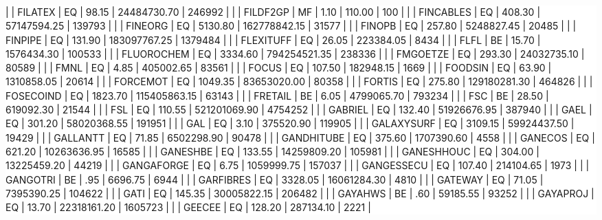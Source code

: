 |  | FILATEX | EQ | 98.15 | 24484730.70 | 246992 |
|  | FILDF2GP | MF | 1.10 | 110.00 | 100 |
|  | FINCABLES | EQ | 408.30 | 57147594.25 | 139793 |
|  | FINEORG | EQ | 5130.80 | 162778842.15 | 31577 |
|  | FINOPB | EQ | 257.80 | 5248827.45 | 20485 |
|  | FINPIPE | EQ | 131.90 | 183097767.25 | 1379484 |
|  | FLEXITUFF | EQ | 26.05 | 223384.05 | 8434 |
|  | FLFL | BE | 15.70 | 1576434.30 | 100533 |
|  | FLUOROCHEM | EQ | 3334.60 | 794254521.35 | 238336 |
|  | FMGOETZE | EQ | 293.30 | 24032735.10 | 80589 |
|  | FMNL | EQ | 4.85 | 405002.65 | 83561 |
|  | FOCUS | EQ | 107.50 | 182948.15 | 1669 |
|  | FOODSIN | EQ | 63.90 | 1310858.05 | 20614 |
|  | FORCEMOT | EQ | 1049.35 | 83653020.00 | 80358 |
|  | FORTIS | EQ | 275.80 | 129180281.30 | 464826 |
|  | FOSECOIND | EQ | 1823.70 | 115405863.15 | 63143 |
|  | FRETAIL | BE | 6.05 | 4799065.70 | 793234 |
|  | FSC | BE | 28.50 | 619092.30 | 21544 |
|  | FSL | EQ | 110.55 | 521201069.90 | 4754252 |
|  | GABRIEL | EQ | 132.40 | 51926676.95 | 387940 |
|  | GAEL | EQ | 301.20 | 58020368.55 | 191951 |
|  | GAL | EQ | 3.10 | 375520.90 | 119905 |
|  | GALAXYSURF | EQ | 3109.15 | 59924437.50 | 19429 |
|  | GALLANTT | EQ | 71.85 | 6502298.90 | 90478 |
|  | GANDHITUBE | EQ | 375.60 | 1707390.60 | 4558 |
|  | GANECOS | EQ | 621.20 | 10263636.95 | 16585 |
|  | GANESHBE | EQ | 133.55 | 14259809.20 | 105981 |
|  | GANESHHOUC | EQ | 304.00 | 13225459.20 | 44219 |
|  | GANGAFORGE | EQ | 6.75 | 1059999.75 | 157037 |
|  | GANGESSECU | EQ | 107.40 | 214104.65 | 1973 |
|  | GANGOTRI | BE | .95 | 6696.75 | 6944 |
|  | GARFIBRES | EQ | 3328.05 | 16061284.30 | 4810 |
|  | GATEWAY | EQ | 71.05 | 7395390.25 | 104622 |
|  | GATI | EQ | 145.35 | 30005822.15 | 206482 |
|  | GAYAHWS | BE | .60 | 59185.55 | 93252 |
|  | GAYAPROJ | EQ | 13.70 | 22318161.20 | 1605723 |
|  | GEECEE | EQ | 128.20 | 287134.10 | 2221 |